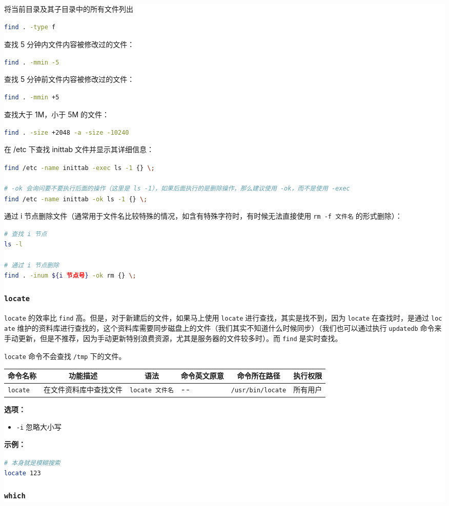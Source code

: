 将当前目录及其子目录中的所有文件列出
```bash
find . -type f
```
查找 5 分钟内文件内容被修改过的文件：
```bash
find . -mmin -5
```
查找 5 分钟前文件内容被修改过的文件：
```bash
find . -mmin +5
```
查找大于 1M，小于 5M 的文件：
```bash
find . -size +2048 -a -size -10240
```
在 /etc 下查找 inittab 文件并显示其详细信息：
```bash
find /etc -name inittab -exec ls -1 {} \;

# -ok 会询问要不要执行后面的操作（这里是 ls -1），如果后面执行的是删除操作，那么建议使用 -ok，而不是使用 -exec
find /etc -name inittab -ok ls -1 {} \;
```
通过 i 节点删除文件（通常用于文件名比较特殊的情况，如含有特殊字符时，有时候无法直接使用 `rm -f 文件名` 的形式删除）：
```bash
# 查找 i 节点
ls -l

# 通过 i 节点删除
find . -inum ${i 节点号} -ok rm {} \;
```

### `locate`

`locate` 的效率比 `find` 高。但是，对于新建后的文件，如果马上使用 `locate` 进行查找，其实是找不到，因为 `locate` 在查找时，是通过 `locate` 维护的资料库进行查找的，这个资料库需要同步磁盘上的文件（我们其实不知道什么时候同步）（我们也可以通过执行 `updatedb` 命令来手动更新，但是不推荐，因为手动更新特别浪费资源，尤其是服务器的文件较多时）。而 `find` 是实时查找。

`locate` 命令不会查找 `/tmp` 下的文件。

命令名称|功能描述|语法|命令英文原意|命令所在路径|执行权限
---|---|---|---|---|---
`locate`|在文件资料库中查找文件|`locate 文件名`|--|`/usr/bin/locate`|所有用户


**选项：**

- `-i` 忽略大小写


**示例：**

```bash
# 本身就是模糊搜索
locate 123
```

### `which`
